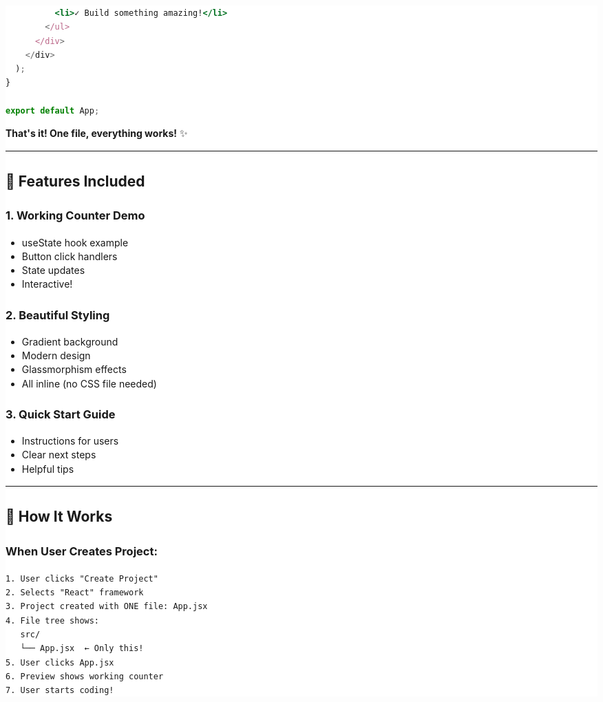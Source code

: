 ```jsx
          <li>✓ Build something amazing!</li>
        </ul>
      </div>
    </div>
  );
}

export default App;
```

**That's it! One file, everything works!** ✨

---

## 🎨 **Features Included**

### **1. Working Counter Demo**
- useState hook example
- Button click handlers
- State updates
- Interactive!

### **2. Beautiful Styling**
- Gradient background
- Modern design
- Glassmorphism effects
- All inline (no CSS file needed)

### **3. Quick Start Guide**
- Instructions for users
- Clear next steps
- Helpful tips

---

## 🚀 **How It Works**

### **When User Creates Project:**
```
1. User clicks "Create Project"
2. Selects "React" framework
3. Project created with ONE file: App.jsx
4. File tree shows:
   src/
   └── App.jsx  ← Only this!
5. User clicks App.jsx
6. Preview shows working counter
7. User starts coding!
```
